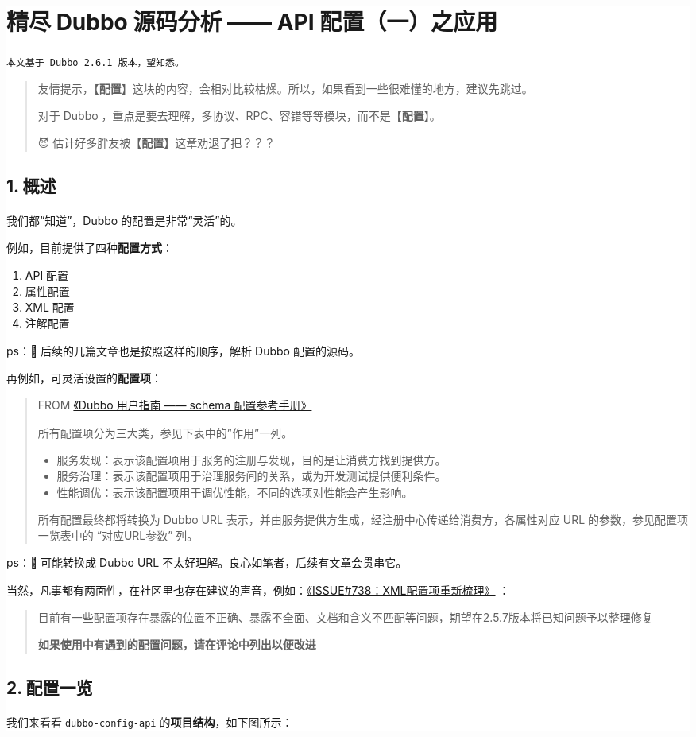 # 精尽 Dubbo 源码分析 —— API 配置（一）之应用

```properties
本文基于 Dubbo 2.6.1 版本，望知悉。
```

>友情提示，【**配置**】这块的内容，会相对比较枯燥。所以，如果看到一些很难懂的地方，建议先跳过。
>
>对于 Dubbo ，重点是要去理解，多协议、RPC、容错等等模块，而不是【**配置**】。
>
>😈 估计好多胖友被【**配置**】这章劝退了把？？？



## 1. 概述

我们都“知道”，Dubbo 的配置是非常“灵活”的。

例如，目前提供了四种**配置方式**：

1. API 配置
2. 属性配置
3. XML 配置
4. 注解配置

ps：🙂 后续的几篇文章也是按照这样的顺序，解析 Dubbo 配置的源码。

再例如，可灵活设置的**配置项**：

>FROM [《Dubbo 用户指南 —— schema 配置参考手册》](http://dubbo.apache.org/zh-cn/docs/user/references/xml/introduction.html)
>
>所有配置项分为三大类，参见下表中的”作用”一列。
>
>- 服务发现：表示该配置项用于服务的注册与发现，目的是让消费方找到提供方。
>- 服务治理：表示该配置项用于治理服务间的关系，或为开发测试提供便利条件。
>- 性能调优：表示该配置项用于调优性能，不同的选项对性能会产生影响。
>
>所有配置最终都将转换为 Dubbo URL 表示，并由服务提供方生成，经注册中心传递给消费方，各属性对应 URL 的参数，参见配置项一览表中的 “对应URL参数” 列。

ps：🙂 可能转换成 Dubbo [URL](https://github.com/YunaiV/dubbo/blob/9d38b6f9f95798755141d6140e311e8fd51fecc1/dubbo-common/src/main/java/com/alibaba/dubbo/common/URL.java) 不太好理解。良心如笔者，后续有文章会贯串它。

当然，凡事都有两面性，在社区里也存在建议的声音，例如：[《ISSUE#738：XML配置项重新梳理》](https://github.com/alibaba/dubbo/issues/738) ：

>目前有一些配置项存在暴露的位置不正确、暴露不全面、文档和含义不匹配等问题，期望在2.5.7版本将已知问题予以整理修复
>
>**如果使用中有遇到的配置问题，请在评论中列出以便改进**



## 2. 配置一览



我们来看看 `dubbo-config-api` 的**项目结构**，如下图所示：
